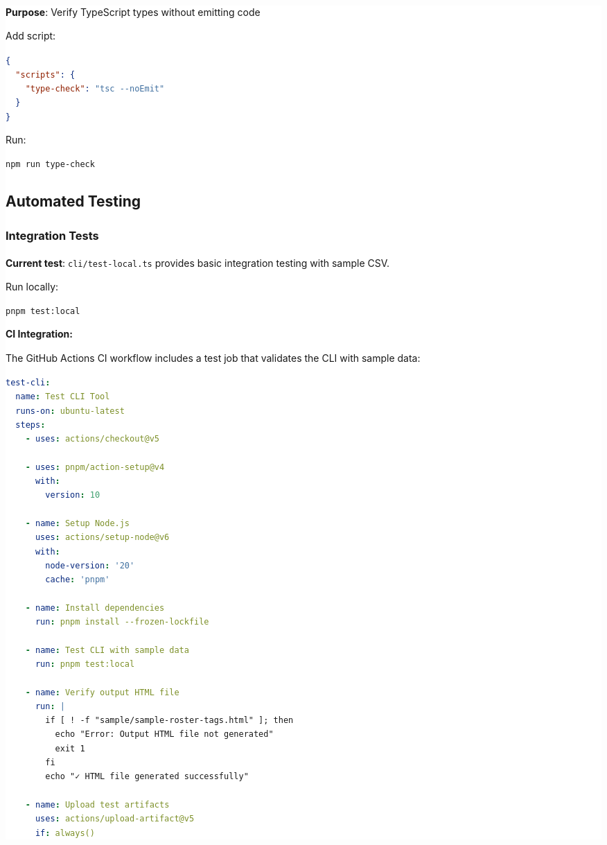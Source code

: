 **Purpose**: Verify TypeScript types without emitting code

Add script:

```json
{
  "scripts": {
    "type-check": "tsc --noEmit"
  }
}
```

Run:

```bash
npm run type-check
```

## Automated Testing

### Integration Tests

**Current test**: `cli/test-local.ts` provides basic integration testing with sample CSV.

Run locally:

```bash
pnpm test:local
```

**CI Integration:**

The GitHub Actions CI workflow includes a test job that validates the CLI with sample data:

```yaml
test-cli:
  name: Test CLI Tool
  runs-on: ubuntu-latest
  steps:
    - uses: actions/checkout@v5

    - uses: pnpm/action-setup@v4
      with:
        version: 10

    - name: Setup Node.js
      uses: actions/setup-node@v6
      with:
        node-version: '20'
        cache: 'pnpm'

    - name: Install dependencies
      run: pnpm install --frozen-lockfile

    - name: Test CLI with sample data
      run: pnpm test:local

    - name: Verify output HTML file
      run: |
        if [ ! -f "sample/sample-roster-tags.html" ]; then
          echo "Error: Output HTML file not generated"
          exit 1
        fi
        echo "✓ HTML file generated successfully"

    - name: Upload test artifacts
      uses: actions/upload-artifact@v5
      if: always()
```